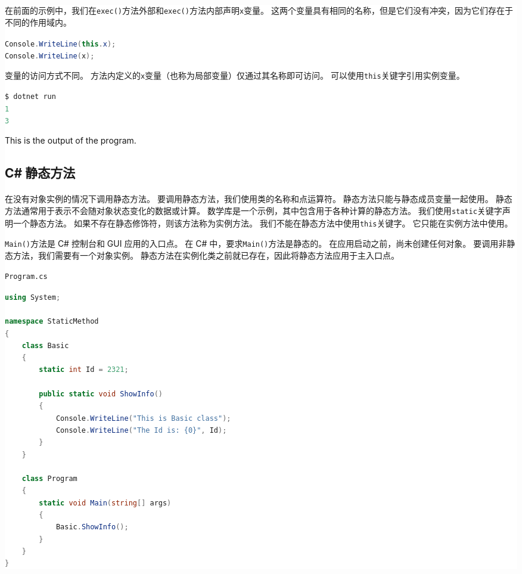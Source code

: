 ```cs
```

在前面的示例中，我们在`exec()`方法外部和`exec()`方法内部声明`x`变量。 这两个变量具有相同的名称，但是它们没有冲突，因为它们存在于不同的作用域内。

```cs
Console.WriteLine(this.x);
Console.WriteLine(x);

```

变量的访问方式不同。 方法内定义的`x`变量（也称为局部变量）仅通过其名称即可访问。 可以使用`this`关键字引用实例变量。

```cs
$ dotnet run
1
3

```

This is the output of the program.

## C# 静态方法

在没有对象实例的情况下调用静态方法。 要调用静态方法，我们使用类的名称和点运算符。 静态方法只能与静态成员变量一起使用。 静态方法通常用于表示不会随对象状态变化的数据或计算。 数学库是一个示例，其中包含用于各种计算的静态方法。 我们使用`static`关键字声明一个静态方法。 如果不存在静态修饰符，则该方法称为实例方法。 我们不能在静态方法中使用`this`关键字。 它只能在实例方法中使用。

`Main()`方法是 C# 控制台和 GUI 应用的入口点。 在 C# 中，要求`Main()`方法是静态的。 在应用启动之前，尚未创建任何对象。 要调用非静态方法，我们需要有一个对象实例。 静态方法在实例化类之前就已存在，因此将静态方法应用于主入口点。

`Program.cs`

```cs
using System;

namespace StaticMethod
{
    class Basic
    {
        static int Id = 2321;

        public static void ShowInfo()
        {
            Console.WriteLine("This is Basic class");
            Console.WriteLine("The Id is: {0}", Id);
        }
    }

    class Program
    {
        static void Main(string[] args)
        {
            Basic.ShowInfo();
        }
    }
}

```
